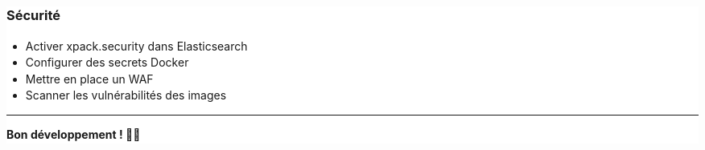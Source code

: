 ### Sécurité
- Activer xpack.security dans Elasticsearch
- Configurer des secrets Docker
- Mettre en place un WAF
- Scanner les vulnérabilités des images

---

**Bon développement ! 🧙✨**
